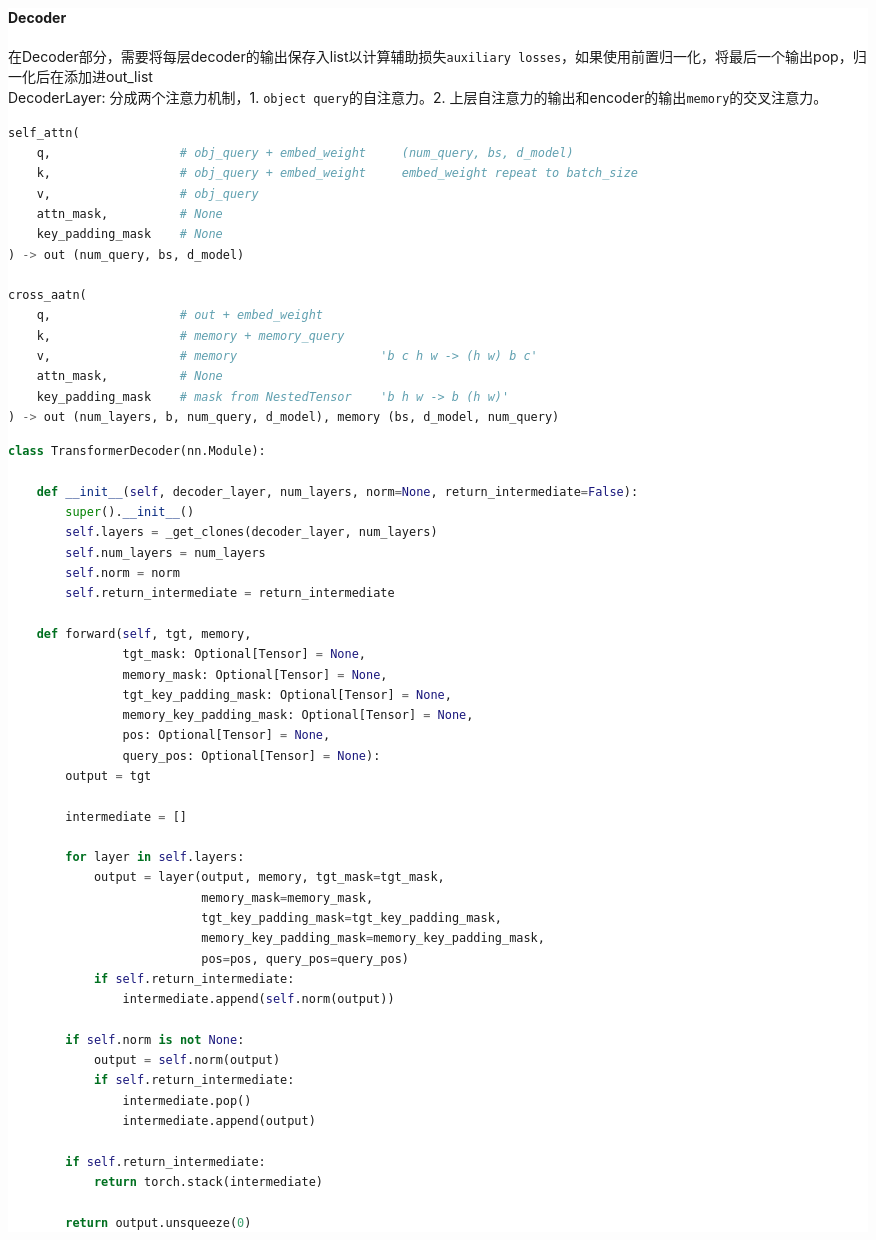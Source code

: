 ```python
```

#### Decoder

在Decoder部分，需要将每层decoder的输出保存入list以计算辅助损失`auxiliary losses`，如果使用前置归一化，将最后一个输出pop，归一化后在添加进out_list  
DecoderLayer: 分成两个注意力机制，1. `object query`的自注意力。2. 上层自注意力的输出和encoder的输出`memory`的交叉注意力。

```python
self_attn(
    q,                  # obj_query + embed_weight     (num_query, bs, d_model)
    k,                  # obj_query + embed_weight     embed_weight repeat to batch_size
    v,                  # obj_query
    attn_mask,          # None
    key_padding_mask    # None
) -> out (num_query, bs, d_model)

cross_aatn(
    q,                  # out + embed_weight
    k,                  # memory + memory_query
    v,                  # memory                    'b c h w -> (h w) b c'
    attn_mask,          # None
    key_padding_mask    # mask from NestedTensor    'b h w -> b (h w)'
) -> out (num_layers, b, num_query, d_model), memory (bs, d_model, num_query)
```

```python
class TransformerDecoder(nn.Module):

    def __init__(self, decoder_layer, num_layers, norm=None, return_intermediate=False):
        super().__init__()
        self.layers = _get_clones(decoder_layer, num_layers)
        self.num_layers = num_layers
        self.norm = norm
        self.return_intermediate = return_intermediate

    def forward(self, tgt, memory,
                tgt_mask: Optional[Tensor] = None,
                memory_mask: Optional[Tensor] = None,
                tgt_key_padding_mask: Optional[Tensor] = None,
                memory_key_padding_mask: Optional[Tensor] = None,
                pos: Optional[Tensor] = None,
                query_pos: Optional[Tensor] = None):
        output = tgt

        intermediate = []

        for layer in self.layers:
            output = layer(output, memory, tgt_mask=tgt_mask,
                           memory_mask=memory_mask,
                           tgt_key_padding_mask=tgt_key_padding_mask,
                           memory_key_padding_mask=memory_key_padding_mask,
                           pos=pos, query_pos=query_pos)
            if self.return_intermediate:
                intermediate.append(self.norm(output))

        if self.norm is not None:
            output = self.norm(output)
            if self.return_intermediate:
                intermediate.pop()
                intermediate.append(output)

        if self.return_intermediate:
            return torch.stack(intermediate)

        return output.unsqueeze(0)
```